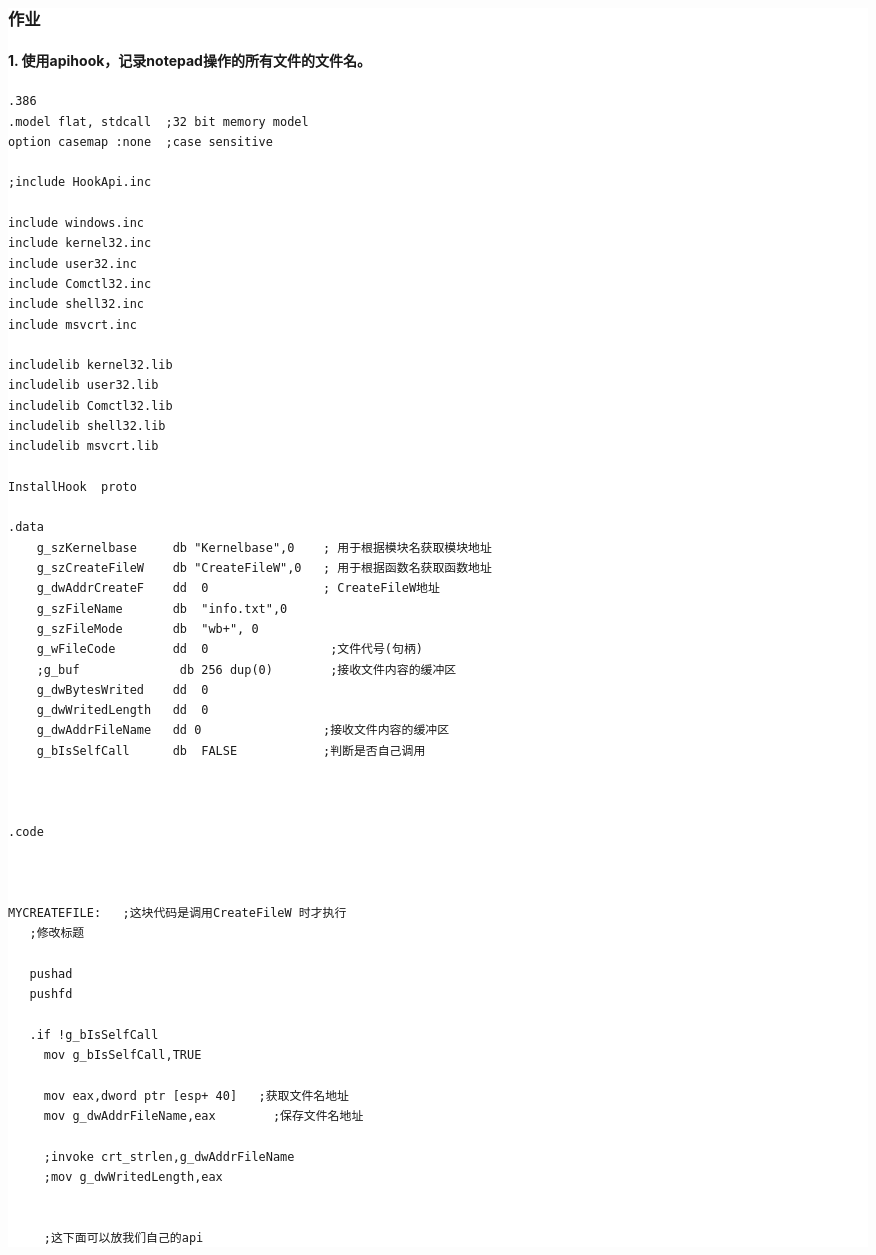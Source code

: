 

### 作业

#### 1. 使用apihook，记录notepad操作的所有文件的文件名。

```
.386
.model flat, stdcall  ;32 bit memory model
option casemap :none  ;case sensitive

;include HookApi.inc

include windows.inc
include kernel32.inc
include user32.inc
include Comctl32.inc
include shell32.inc
include msvcrt.inc

includelib kernel32.lib
includelib user32.lib
includelib Comctl32.lib
includelib shell32.lib
includelib msvcrt.lib

InstallHook  proto

.data 
    g_szKernelbase     db "Kernelbase",0    ; 用于根据模块名获取模块地址
    g_szCreateFileW    db "CreateFileW",0   ; 用于根据函数名获取函数地址
    g_dwAddrCreateF    dd  0                ; CreateFileW地址
    g_szFileName       db  "info.txt",0
    g_szFileMode       db  "wb+", 0
    g_wFileCode        dd  0                 ;文件代号(句柄)
    ;g_buf              db 256 dup(0)        ;接收文件内容的缓冲区
    g_dwBytesWrited    dd  0
    g_dwWritedLength   dd  0
    g_dwAddrFileName   dd 0                 ;接收文件内容的缓冲区
    g_bIsSelfCall      db  FALSE            ;判断是否自己调用
    
  
 
.code



MYCREATEFILE:   ;这块代码是调用CreateFileW 时才执行
   ;修改标题
   
   pushad
   pushfd
  
   .if !g_bIsSelfCall
     mov g_bIsSelfCall,TRUE
     
     mov eax,dword ptr [esp+ 40]   ;获取文件名地址
     mov g_dwAddrFileName,eax        ;保存文件名地址
     
     ;invoke crt_strlen,g_dwAddrFileName
     ;mov g_dwWritedLength,eax
     
  
     ;这下面可以放我们自己的api
```